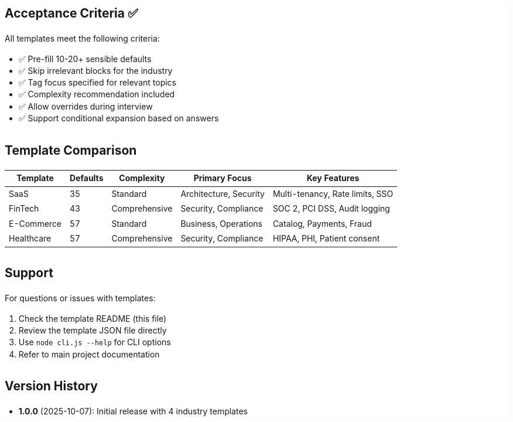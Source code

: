 ## Acceptance Criteria ✅

All templates meet the following criteria:

- ✅ Pre-fill 10-20+ sensible defaults
- ✅ Skip irrelevant blocks for the industry
- ✅ Tag focus specified for relevant topics
- ✅ Complexity recommendation included
- ✅ Allow overrides during interview
- ✅ Support conditional expansion based on answers

## Template Comparison

| Template   | Defaults | Complexity     | Primary Focus          | Key Features                    |
|------------|----------|----------------|------------------------|---------------------------------|
| SaaS       | 35       | Standard       | Architecture, Security | Multi-tenancy, Rate limits, SSO |
| FinTech    | 43       | Comprehensive  | Security, Compliance   | SOC 2, PCI DSS, Audit logging   |
| E-Commerce | 57       | Standard       | Business, Operations   | Catalog, Payments, Fraud        |
| Healthcare | 57       | Comprehensive  | Security, Compliance   | HIPAA, PHI, Patient consent     |

## Support

For questions or issues with templates:
1. Check the template README (this file)
2. Review the template JSON file directly
3. Use `node cli.js --help` for CLI options
4. Refer to main project documentation

## Version History

- **1.0.0** (2025-10-07): Initial release with 4 industry templates

